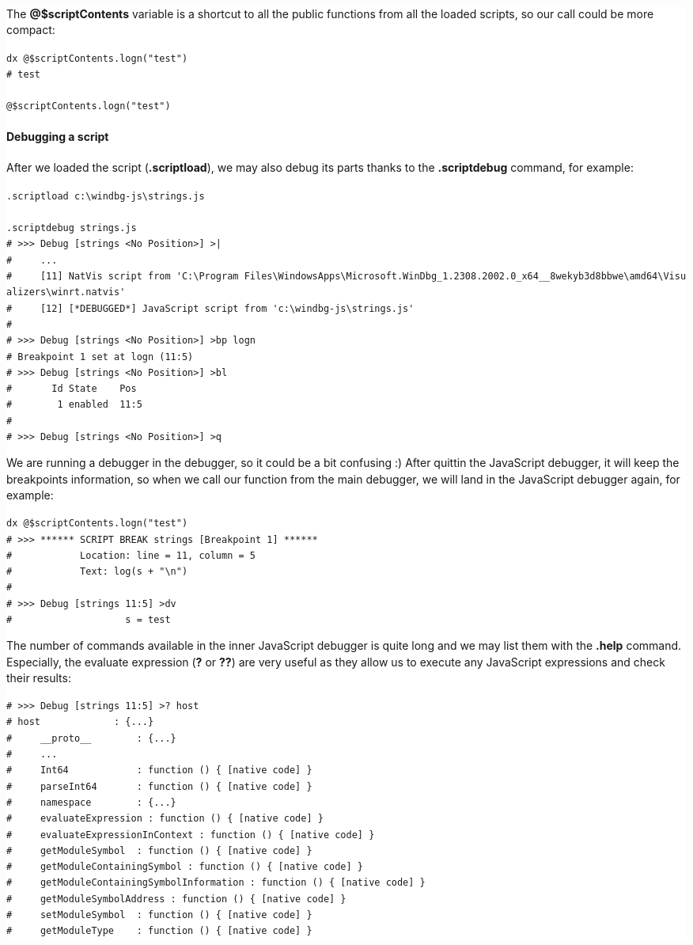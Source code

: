 The **@$scriptContents** variable is a shortcut to all the public functions from all the loaded scripts, so our call could be more compact:

```shell
dx @$scriptContents.logn("test")
# test

@$scriptContents.logn("test")
```

#### Debugging a script

After we loaded the script (**.scriptload**), we may also debug its parts thanks to the **.scriptdebug** command, for example:

```shell
.scriptload c:\windbg-js\strings.js

.scriptdebug strings.js
# >>> Debug [strings <No Position>] >|
#     ...
#     [11] NatVis script from 'C:\Program Files\WindowsApps\Microsoft.WinDbg_1.2308.2002.0_x64__8wekyb3d8bbwe\amd64\Visualizers\winrt.natvis'
#     [12] [*DEBUGGED*] JavaScript script from 'c:\windbg-js\strings.js'
# 
# >>> Debug [strings <No Position>] >bp logn
# Breakpoint 1 set at logn (11:5)
# >>> Debug [strings <No Position>] >bl
#       Id State    Pos
#        1 enabled  11:5
# 
# >>> Debug [strings <No Position>] >q
```

We are running a debugger in the debugger, so it could be a bit confusing :) After quittin the JavaScript debugger, it will keep the breakpoints information, so when we call our function from the main debugger, we will land in the JavaScript debugger again, for example:

```shell
dx @$scriptContents.logn("test")
# >>> ****** SCRIPT BREAK strings [Breakpoint 1] ******
#            Location: line = 11, column = 5
#            Text: log(s + "\n")
# 
# >>> Debug [strings 11:5] >dv
#                    s = test
```

The number of commands available in the inner JavaScript debugger is quite long and we may list them with the **.help** command. Especially, the evaluate expression (**?** or **??**) are very useful as they allow us to execute any JavaScript expressions and check their results:

```shell
# >>> Debug [strings 11:5] >? host
# host             : {...}
#     __proto__        : {...}
#     ...
#     Int64            : function () { [native code] }
#     parseInt64       : function () { [native code] }
#     namespace        : {...}
#     evaluateExpression : function () { [native code] }
#     evaluateExpressionInContext : function () { [native code] }
#     getModuleSymbol  : function () { [native code] }
#     getModuleContainingSymbol : function () { [native code] }
#     getModuleContainingSymbolInformation : function () { [native code] }
#     getModuleSymbolAddress : function () { [native code] }
#     setModuleSymbol  : function () { [native code] }
#     getModuleType    : function () { [native code] }
```